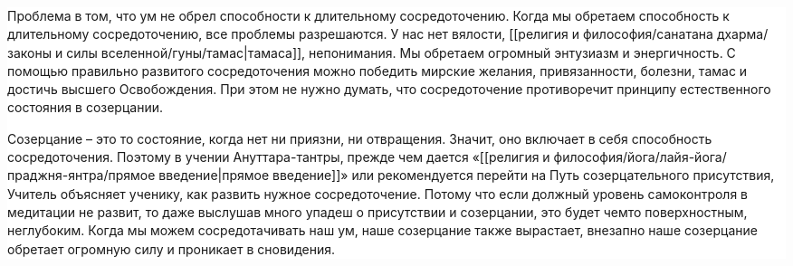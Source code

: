 Проблема в том, что ум не обрел способности к длительному сосредоточению. Когда мы обретаем способность к длительному сосредоточению, все проблемы разрешаются. У нас нет вялости, [[религия и философия/санатана дхарма/законы и силы вселенной/гуны/тамас|тамаса]], непонимания. Мы обретаем огромный энтузиазм и энергичность. С помощью правильно развитого сосредоточения можно победить мирские желания, привязанности, болезни, тамас и достичь высшего Освобождения. При этом не нужно думать, что сосредоточение противоречит принципу естественного состояния в созерцании.

Созерцание – это то состояние, когда нет ни приязни, ни отвращения. Значит, оно включает в себя способность сосредоточения. Поэтому в учении Ануттара-­тантры, прежде чем дается «[[религия и философия/йога/лайя-йога/праджня-янтра/прямое введение|прямое введение]]» или рекомендуется перейти на Путь созерцательного присутствия, Учитель объясняет ученику, как развить нужное сосредоточение. Потому что если должный уровень самоконтроля в медитации не развит, то даже выслушав много упадеш о присутствии и созерцании, это будет чем­то поверхностным, неглубоким. Когда мы можем сосредотачивать наш ум, наше созерцание также вырастает, внезапно наше созерцание обретает огромную силу и проникает в сновидения.
